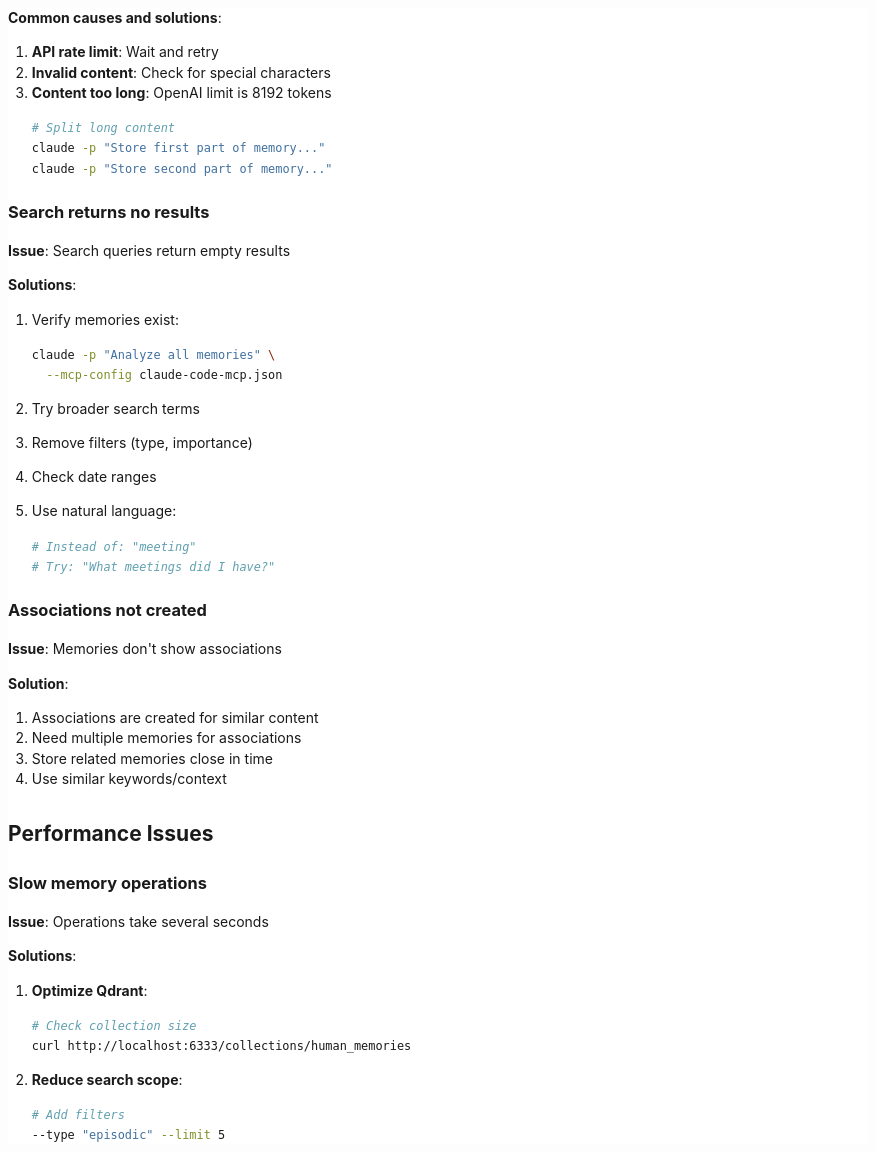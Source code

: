 **Common causes and solutions**:

1. **API rate limit**: Wait and retry
2. **Invalid content**: Check for special characters
3. **Content too long**: OpenAI limit is 8192 tokens
   ```bash
   # Split long content
   claude -p "Store first part of memory..." 
   claude -p "Store second part of memory..."
   ```

### Search returns no results

**Issue**: Search queries return empty results

**Solutions**:
1. Verify memories exist:
   ```bash
   claude -p "Analyze all memories" \
     --mcp-config claude-code-mcp.json
   ```

2. Try broader search terms
3. Remove filters (type, importance)
4. Check date ranges
5. Use natural language:
   ```bash
   # Instead of: "meeting"
   # Try: "What meetings did I have?"
   ```

### Associations not created

**Issue**: Memories don't show associations

**Solution**:
1. Associations are created for similar content
2. Need multiple memories for associations
3. Store related memories close in time
4. Use similar keywords/context

## Performance Issues

### Slow memory operations

**Issue**: Operations take several seconds

**Solutions**:

1. **Optimize Qdrant**:
   ```bash
   # Check collection size
   curl http://localhost:6333/collections/human_memories
   ```

2. **Reduce search scope**:
   ```bash
   # Add filters
   --type "episodic" --limit 5
   ```
